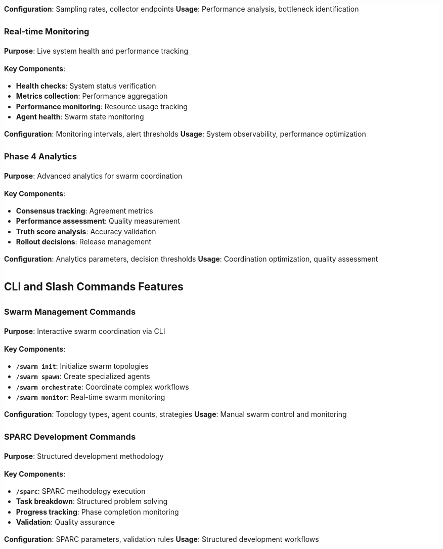 **Configuration**: Sampling rates, collector endpoints
**Usage**: Performance analysis, bottleneck identification

### Real-time Monitoring

**Purpose**: Live system health and performance tracking

**Key Components**:
- **Health checks**: System status verification
- **Metrics collection**: Performance aggregation
- **Performance monitoring**: Resource usage tracking
- **Agent health**: Swarm state monitoring

**Configuration**: Monitoring intervals, alert thresholds
**Usage**: System observability, performance optimization

### Phase 4 Analytics

**Purpose**: Advanced analytics for swarm coordination

**Key Components**:
- **Consensus tracking**: Agreement metrics
- **Performance assessment**: Quality measurement
- **Truth score analysis**: Accuracy validation
- **Rollout decisions**: Release management

**Configuration**: Analytics parameters, decision thresholds
**Usage**: Coordination optimization, quality assessment

## CLI and Slash Commands Features

### Swarm Management Commands

**Purpose**: Interactive swarm coordination via CLI

**Key Components**:
- **`/swarm init`**: Initialize swarm topologies
- **`/swarm spawn`**: Create specialized agents
- **`/swarm orchestrate`**: Coordinate complex workflows
- **`/swarm monitor`**: Real-time swarm monitoring

**Configuration**: Topology types, agent counts, strategies
**Usage**: Manual swarm control and monitoring

### SPARC Development Commands

**Purpose**: Structured development methodology

**Key Components**:
- **`/sparc`**: SPARC methodology execution
- **Task breakdown**: Structured problem solving
- **Progress tracking**: Phase completion monitoring
- **Validation**: Quality assurance

**Configuration**: SPARC parameters, validation rules
**Usage**: Structured development workflows
